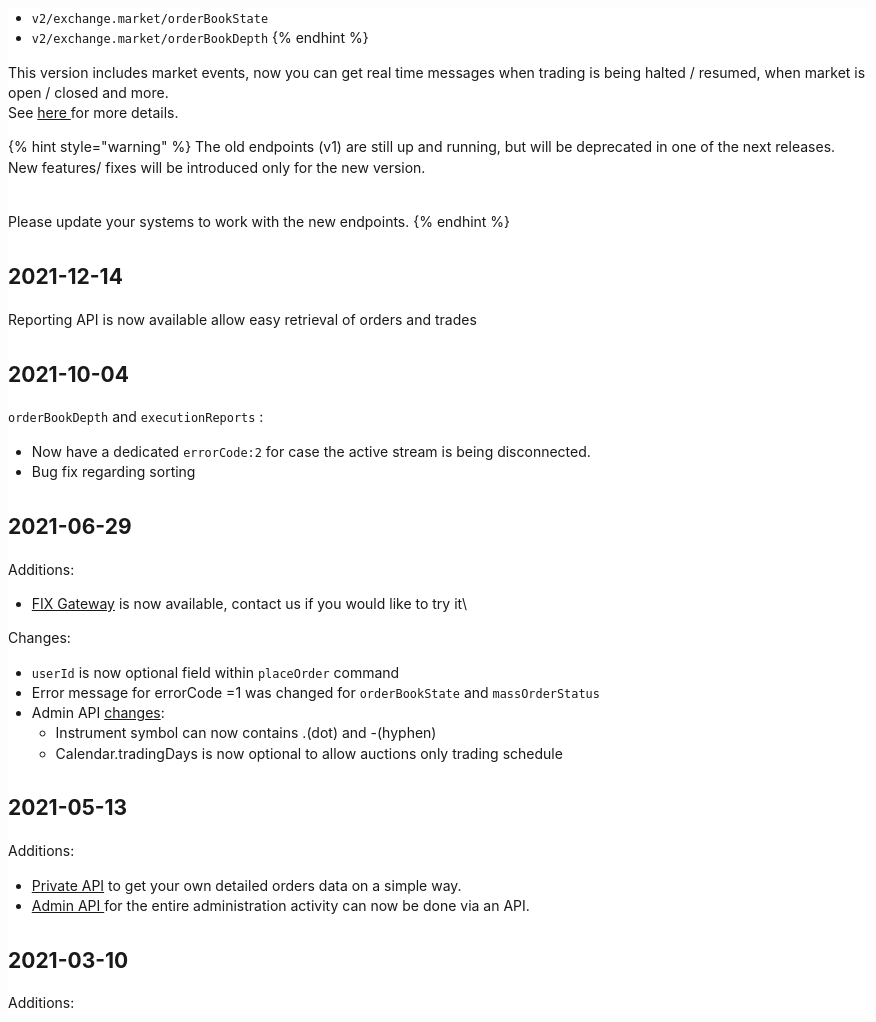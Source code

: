 * `v2/exchange.market/orderBookState`
* `v2/exchange.market/orderBookDepth`
{% endhint %}

This version includes market events, now you can get real time messages when trading is being halted / resumed, when market is open / closed and more.\
See [here ](../ws/market-data.md#instrument-status-message-1)for more details.

{% hint style="warning" %}
The old endpoints (v1) are still up and running, but will be deprecated in one of the next releases.\
New features/ fixes will be introduced only for the new version.

\
Please update your systems to work with the new endpoints.
{% endhint %}

## 2021-12-14

Reporting API is now available allow easy retrieval of orders and trades

## 2021-10-04

`orderBookDepth` and `executionReports` :

* Now have a dedicated `errorCode:2` for case the active stream is being disconnected.
* Bug fix regarding sorting

## 2021-06-29&#x20;

Additions:

* [FIX Gateway](../fix-trading/introduction.md) is now available, contact us if you would like to try it\\

Changes:

* `userId` is now optional field within `placeOrder` command
* Error message for errorCode =1 was changed for `orderBookState` and `massOrderStatus`
* Admin API [changes](https://documenter.getpostman.com/view/6229811/TzCV3jcq#api-changes):
  * Instrument symbol can now contains .(dot) and -(hyphen)
  * Calendar.tradingDays is now optional to allow auctions only trading schedule

## 2021-05-13&#x20;

Additions:

* [Private API](../ws/private-data-api.md) to get your own detailed orders data on a simple way.
* [Admin API ](../other/admin-api.md)for the entire administration activity can now be done via an API.

## 2021-03-10&#x20;

Additions:

